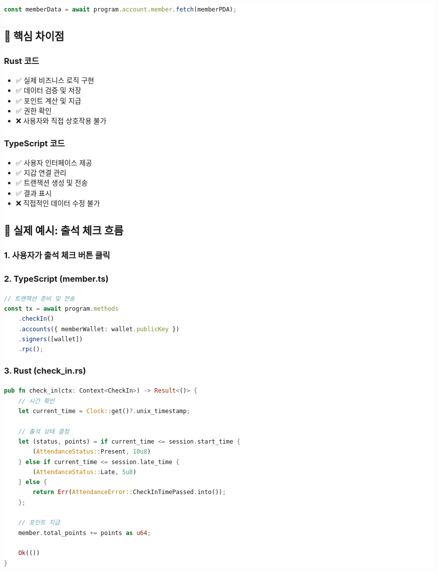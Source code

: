 ```typescript
const memberData = await program.account.member.fetch(memberPDA);
```

## 🎯 핵심 차이점

### **Rust 코드**
- ✅ 실제 비즈니스 로직 구현
- ✅ 데이터 검증 및 저장
- ✅ 포인트 계산 및 지급
- ✅ 권한 확인
- ❌ 사용자와 직접 상호작용 불가

### **TypeScript 코드**
- ✅ 사용자 인터페이스 제공
- ✅ 지갑 연결 관리
- ✅ 트랜잭션 생성 및 전송
- ✅ 결과 표시
- ❌ 직접적인 데이터 수정 불가

## 🔧 실제 예시: 출석 체크 흐름

### 1. **사용자가 출석 체크 버튼 클릭**

### 2. **TypeScript (member.ts)**
```typescript
// 트랜잭션 준비 및 전송
const tx = await program.methods
    .checkIn()
    .accounts({ memberWallet: wallet.publicKey })
    .signers([wallet])
    .rpc();
```

### 3. **Rust (check_in.rs)**
```rust
pub fn check_in(ctx: Context<CheckIn>) -> Result<()> {
    // 시간 확인
    let current_time = Clock::get()?.unix_timestamp;
    
    // 출석 상태 결정
    let (status, points) = if current_time <= session.start_time {
        (AttendanceStatus::Present, 10u8)
    } else if current_time <= session.late_time {
        (AttendanceStatus::Late, 5u8)
    } else {
        return Err(AttendanceError::CheckInTimePassed.into());
    };
    
    // 포인트 지급
    member.total_points += points as u64;
    
    Ok(())
}
```
